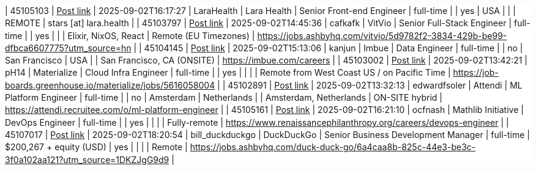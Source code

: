 | 45105103 | [Post link](https://news.ycombinator.com/item?id=45105103) | 2025-09-02T16:17:27 | LaraHealth      | Lara Health                    | Senior Front-end Engineer                         | full-time       |                                                      | yes     | USA                                                  |                        |                                                                                                                  | REMOTE                                                                                                                   | stars [at] lara.health                                                                                                                                                                           |
| 45103797 | [Post link](https://news.ycombinator.com/item?id=45103797) | 2025-09-02T14:45:36 | cafkafk         | VitVio                         | Senior Full-Stack Engineer                        | full-time       |                                                      | yes     |                                                      |                        | Elixir, NixOS, React                                                                                             | Remote (EU Timezones)                                                                                                    | https://jobs.ashbyhq.com/vitvio/5d9782f2-3834-429b-be99-dfbca6607775?utm_source=hn                                                                                                               |
| 45104145 | [Post link](https://news.ycombinator.com/item?id=45104145) | 2025-09-02T15:13:06 | kanjun          | Imbue                          | Data Engineer                                     | full-time       |                                                      | no      | San Francisco                                        | USA                    |                                                                                                                  | San Francisco, CA (ONSITE)                                                                                               | https://imbue.com/careers                                                                                                                                                                        |
| 45103002 | [Post link](https://news.ycombinator.com/item?id=45103002) | 2025-09-02T13:42:21 | pH14            | Materialize                    | Cloud Infra Engineer                              | full-time       |                                                      | yes     |                                                      |                        |                                                                                                                  | Remote from West Coast US / on Pacific Time                                                                              | https://job-boards.greenhouse.io/materialize/jobs/5616058004                                                                                                                                     |
| 45102891 | [Post link](https://news.ycombinator.com/item?id=45102891) | 2025-09-02T13:32:13 | edwardfsoler    | Attendi                        | ML Platform Engineer                              | full-time       |                                                      | no      | Amsterdam                                            | Netherlands            |                                                                                                                  | Amsterdam, Netherlands | ON-SITE hybrid                                                                                  | https://attendi.recruitee.com/o/ml-platform-engineer                                                                                                                                             |
| 45105161 | [Post link](https://news.ycombinator.com/item?id=45105161) | 2025-09-02T16:21:10 | ocfnash         | Mathlib Initiative             | DevOps Engineer                                   | full-time       |                                                      | yes     |                                                      |                        |                                                                                                                  | Fully-remote                                                                                                             | https://www.renaissancephilanthropy.org/careers/devops-engineer                                                                                                                                  |
| 45107017 | [Post link](https://news.ycombinator.com/item?id=45107017) | 2025-09-02T18:20:54 | bill_duckduckgo | DuckDuckGo                     | Senior Business Development Manager               | full-time       | $200,267 + equity (USD)                              | yes     |                                                      |                        |                                                                                                                  | Remote                                                                                                                   | https://jobs.ashbyhq.com/duck-duck-go/6a4caa8b-825c-44e3-be3c-3f0a102aa121?utm_source=1DKZJgG9d9                                                                                                 |